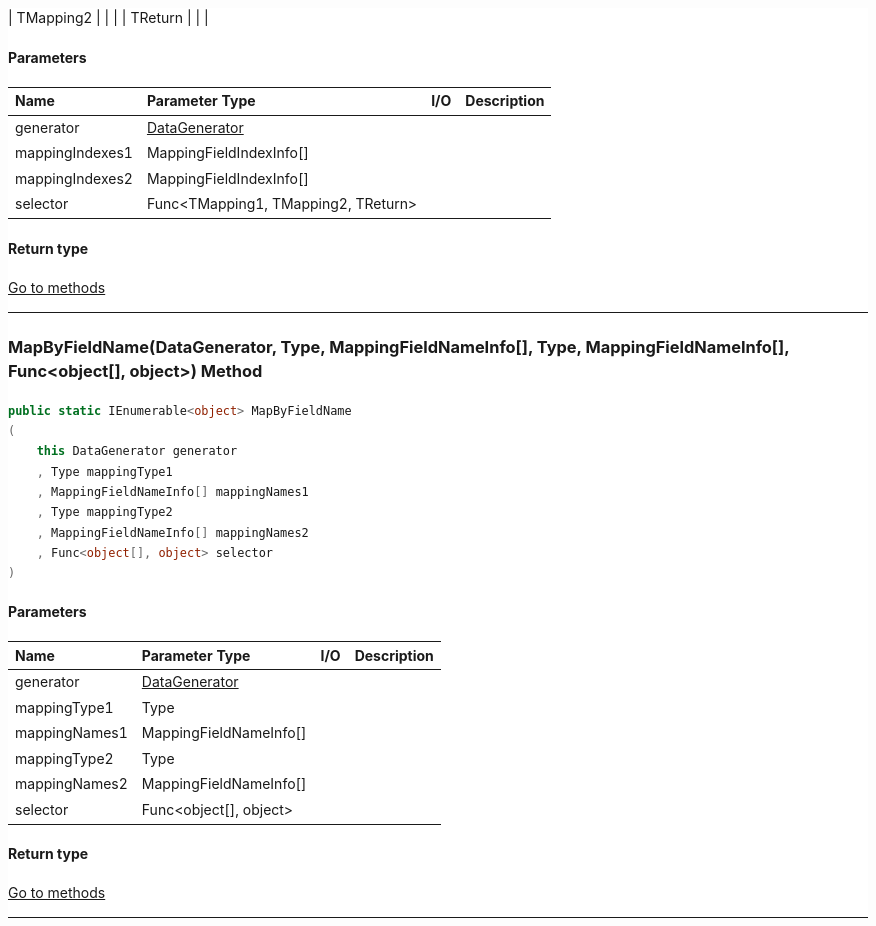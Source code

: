 | TMapping2 |  |  |
| TReturn |  |  |
#### Parameters
|Name|Parameter Type|I/O|Description|
|:--|:--|:-:|:--|
| generator | [DataGenerator](../mxProject.Devs.DataGeneration/DataGenerator.md) |  |  |
| mappingIndexes1 | MappingFieldIndexInfo[] |  |  |
| mappingIndexes2 | MappingFieldIndexInfo[] |  |  |
| selector | Func&lt;TMapping1, TMapping2, TReturn&gt; |  |  |
#### Return type


[Go to methods](#Methods)

---
### MapByFieldName(DataGenerator, Type, MappingFieldNameInfo[], Type, MappingFieldNameInfo[], Func&lt;object[], object&gt;) Method


```c#
public static IEnumerable<object> MapByFieldName
(
	this DataGenerator generator
	, Type mappingType1
	, MappingFieldNameInfo[] mappingNames1
	, Type mappingType2
	, MappingFieldNameInfo[] mappingNames2
	, Func<object[], object> selector
)
```
#### Parameters
|Name|Parameter Type|I/O|Description|
|:--|:--|:-:|:--|
| generator | [DataGenerator](../mxProject.Devs.DataGeneration/DataGenerator.md) |  |  |
| mappingType1 | Type |  |  |
| mappingNames1 | MappingFieldNameInfo[] |  |  |
| mappingType2 | Type |  |  |
| mappingNames2 | MappingFieldNameInfo[] |  |  |
| selector | Func&lt;object[], object&gt; |  |  |
#### Return type


[Go to methods](#Methods)

---